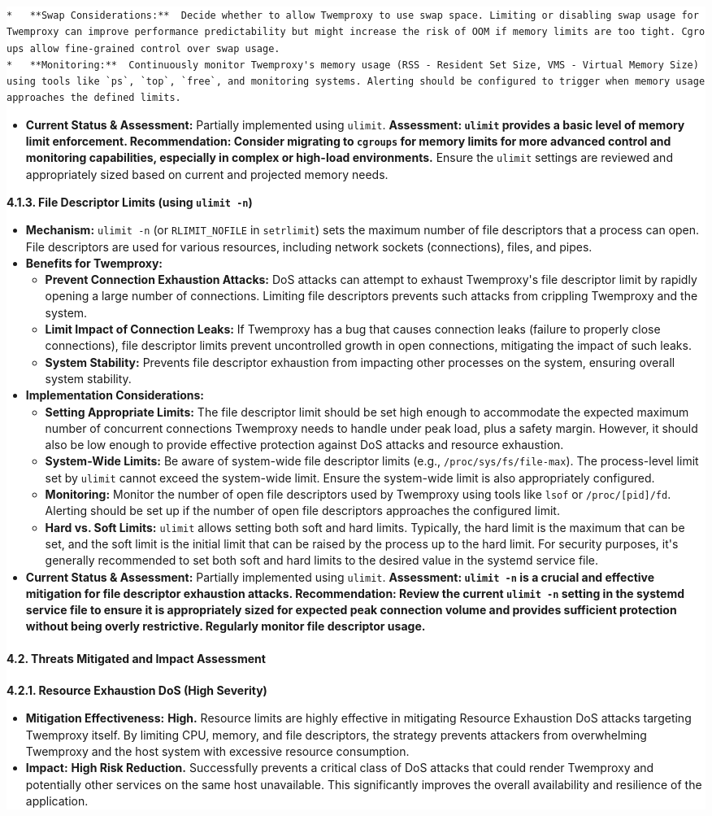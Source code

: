     *   **Swap Considerations:**  Decide whether to allow Twemproxy to use swap space. Limiting or disabling swap usage for Twemproxy can improve performance predictability but might increase the risk of OOM if memory limits are too tight. Cgroups allow fine-grained control over swap usage.
    *   **Monitoring:**  Continuously monitor Twemproxy's memory usage (RSS - Resident Set Size, VMS - Virtual Memory Size) using tools like `ps`, `top`, `free`, and monitoring systems. Alerting should be configured to trigger when memory usage approaches the defined limits.
*   **Current Status & Assessment:** Partially implemented using `ulimit`. **Assessment: `ulimit` provides a basic level of memory limit enforcement. Recommendation: Consider migrating to `cgroups` for memory limits for more advanced control and monitoring capabilities, especially in complex or high-load environments.**  Ensure the `ulimit` settings are reviewed and appropriately sized based on current and projected memory needs.

**4.1.3. File Descriptor Limits (using `ulimit -n`)**

*   **Mechanism:** `ulimit -n` (or `RLIMIT_NOFILE` in `setrlimit`) sets the maximum number of file descriptors that a process can open. File descriptors are used for various resources, including network sockets (connections), files, and pipes.
*   **Benefits for Twemproxy:**
    *   **Prevent Connection Exhaustion Attacks:**  DoS attacks can attempt to exhaust Twemproxy's file descriptor limit by rapidly opening a large number of connections. Limiting file descriptors prevents such attacks from crippling Twemproxy and the system.
    *   **Limit Impact of Connection Leaks:**  If Twemproxy has a bug that causes connection leaks (failure to properly close connections), file descriptor limits prevent uncontrolled growth in open connections, mitigating the impact of such leaks.
    *   **System Stability:**  Prevents file descriptor exhaustion from impacting other processes on the system, ensuring overall system stability.
*   **Implementation Considerations:**
    *   **Setting Appropriate Limits:** The file descriptor limit should be set high enough to accommodate the expected maximum number of concurrent connections Twemproxy needs to handle under peak load, plus a safety margin.  However, it should also be low enough to provide effective protection against DoS attacks and resource exhaustion.
    *   **System-Wide Limits:** Be aware of system-wide file descriptor limits (e.g., `/proc/sys/fs/file-max`). The process-level limit set by `ulimit` cannot exceed the system-wide limit. Ensure the system-wide limit is also appropriately configured.
    *   **Monitoring:** Monitor the number of open file descriptors used by Twemproxy using tools like `lsof` or `/proc/[pid]/fd`.  Alerting should be set up if the number of open file descriptors approaches the configured limit.
    *   **Hard vs. Soft Limits:** `ulimit` allows setting both soft and hard limits. Typically, the hard limit is the maximum that can be set, and the soft limit is the initial limit that can be raised by the process up to the hard limit. For security purposes, it's generally recommended to set both soft and hard limits to the desired value in the systemd service file.
*   **Current Status & Assessment:** Partially implemented using `ulimit`. **Assessment: `ulimit -n` is a crucial and effective mitigation for file descriptor exhaustion attacks. Recommendation: Review the current `ulimit -n` setting in the systemd service file to ensure it is appropriately sized for expected peak connection volume and provides sufficient protection without being overly restrictive. Regularly monitor file descriptor usage.**

#### 4.2. Threats Mitigated and Impact Assessment

**4.2.1. Resource Exhaustion DoS (High Severity)**

*   **Mitigation Effectiveness:** **High.** Resource limits are highly effective in mitigating Resource Exhaustion DoS attacks targeting Twemproxy itself. By limiting CPU, memory, and file descriptors, the strategy prevents attackers from overwhelming Twemproxy and the host system with excessive resource consumption.
*   **Impact:** **High Risk Reduction.**  Successfully prevents a critical class of DoS attacks that could render Twemproxy and potentially other services on the same host unavailable. This significantly improves the overall availability and resilience of the application.
